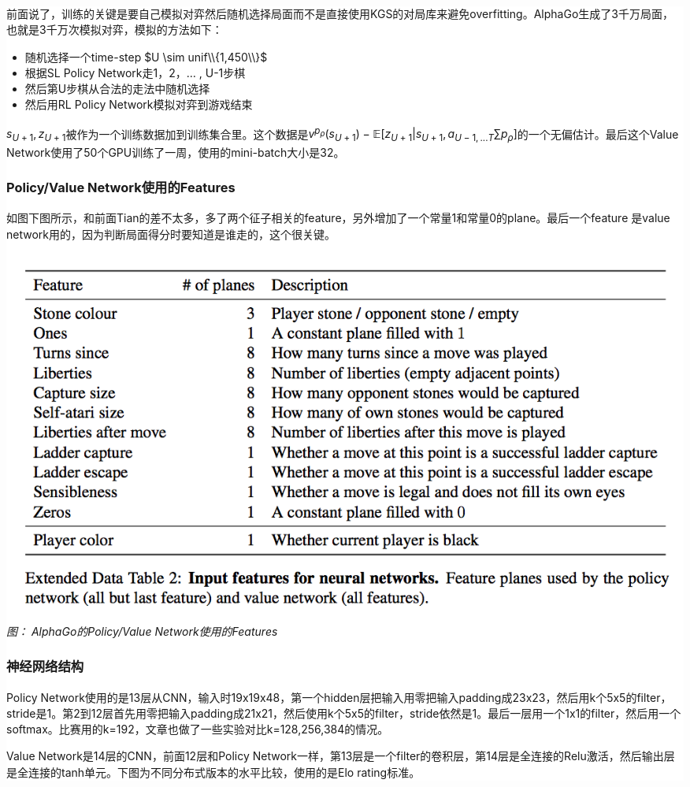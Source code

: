 前面说了，训练的关键是要自己模拟对弈然后随机选择局面而不是直接使用KGS的对局库来避免overfitting。AlphaGo生成了3千万局面，也就是3千万次模拟对弈，模拟的方法如下：

* 随机选择一个time-step $U \sim unif\\{1,450\\}$
* 根据SL Policy Network走1，2，… , U-1步棋
* 然后第U步棋从合法的走法中随机选择
* 然后用RL Policy Network模拟对弈到游戏结束

$s_{U+1},z_{U+1}$被作为一个训练数据加到训练集合里。这个数据是$v^{p_{\rho}}(s_{U+1})-\mathbb{E}[z_{U+1} \vert s_{U+1},a_{U-1,...T} \sum p_{\rho}]$的一个无偏估计。最后这个Value Network使用了50个GPU训练了一周，使用的mini-batch大小是32。

### Policy/Value Network使用的Features


如图下图所示，和前面Tian的差不太多，多了两个征子相关的feature，另外增加了一个常量1和常量0的plane。最后一个feature 是value network用的，因为判断局面得分时要知道是谁走的，这个很关键。

<a name='alphago_feature'>![](/img/alphago/alphago_feature.png)</a>
*图： AlphaGo的Policy/Value Network使用的Features* 


### 神经网络结构

Policy Network使用的是13层从CNN，输入时19x19x48，第一个hidden层把输入用零把输入padding成23x23，然后用k个5x5的filter，stride是1。第2到12层首先用零把输入padding成21x21，然后使用k个5x5的filter，stride依然是1。最后一层用一个1x1的filter，然后用一个softmax。比赛用的k=192，文章也做了一些实验对比k=128,256,384的情况。

Value Network是14层的CNN，前面12层和Policy Network一样，第13层是一个filter的卷积层，第14层是全连接的Relu激活，然后输出层是全连接的tanh单元。下图为不同分布式版本的水平比较，使用的是Elo rating标准。

